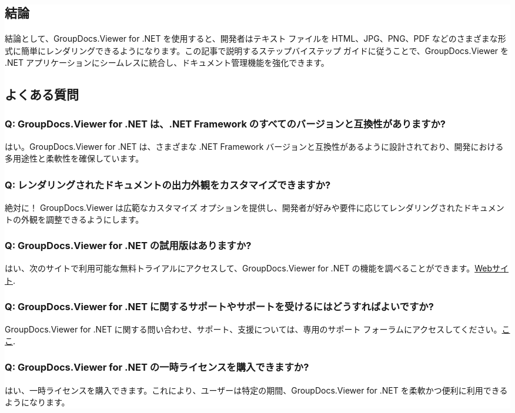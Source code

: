 ## 結論
結論として、GroupDocs.Viewer for .NET を使用すると、開発者はテキスト ファイルを HTML、JPG、PNG、PDF などのさまざまな形式に簡単にレンダリングできるようになります。この記事で説明するステップバイステップ ガイドに従うことで、GroupDocs.Viewer を .NET アプリケーションにシームレスに統合し、ドキュメント管理機能を強化できます。
## よくある質問
### Q: GroupDocs.Viewer for .NET は、.NET Framework のすべてのバージョンと互換性がありますか?
はい。GroupDocs.Viewer for .NET は、さまざまな .NET Framework バージョンと互換性があるように設計されており、開発における多用途性と柔軟性を確保しています。
### Q: レンダリングされたドキュメントの出力外観をカスタマイズできますか?
絶対に！ GroupDocs.Viewer は広範なカスタマイズ オプションを提供し、開発者が好みや要件に応じてレンダリングされたドキュメントの外観を調整できるようにします。
### Q: GroupDocs.Viewer for .NET の試用版はありますか?
はい、次のサイトで利用可能な無料トライアルにアクセスして、GroupDocs.Viewer for .NET の機能を調べることができます。[Webサイト]( https://releases.groupdocs.com/).
### Q: GroupDocs.Viewer for .NET に関するサポートやサポートを受けるにはどうすればよいですか?
 GroupDocs.Viewer for .NET に関する問い合わせ、サポート、支援については、専用のサポート フォーラムにアクセスしてください。[ここ](https://forum.groupdocs.com/c/viewer/9).
### Q: GroupDocs.Viewer for .NET の一時ライセンスを購入できますか?
はい、一時ライセンスを購入できます。これにより、ユーザーは特定の期間、GroupDocs.Viewer for .NET を柔軟かつ便利に利用できるようになります。